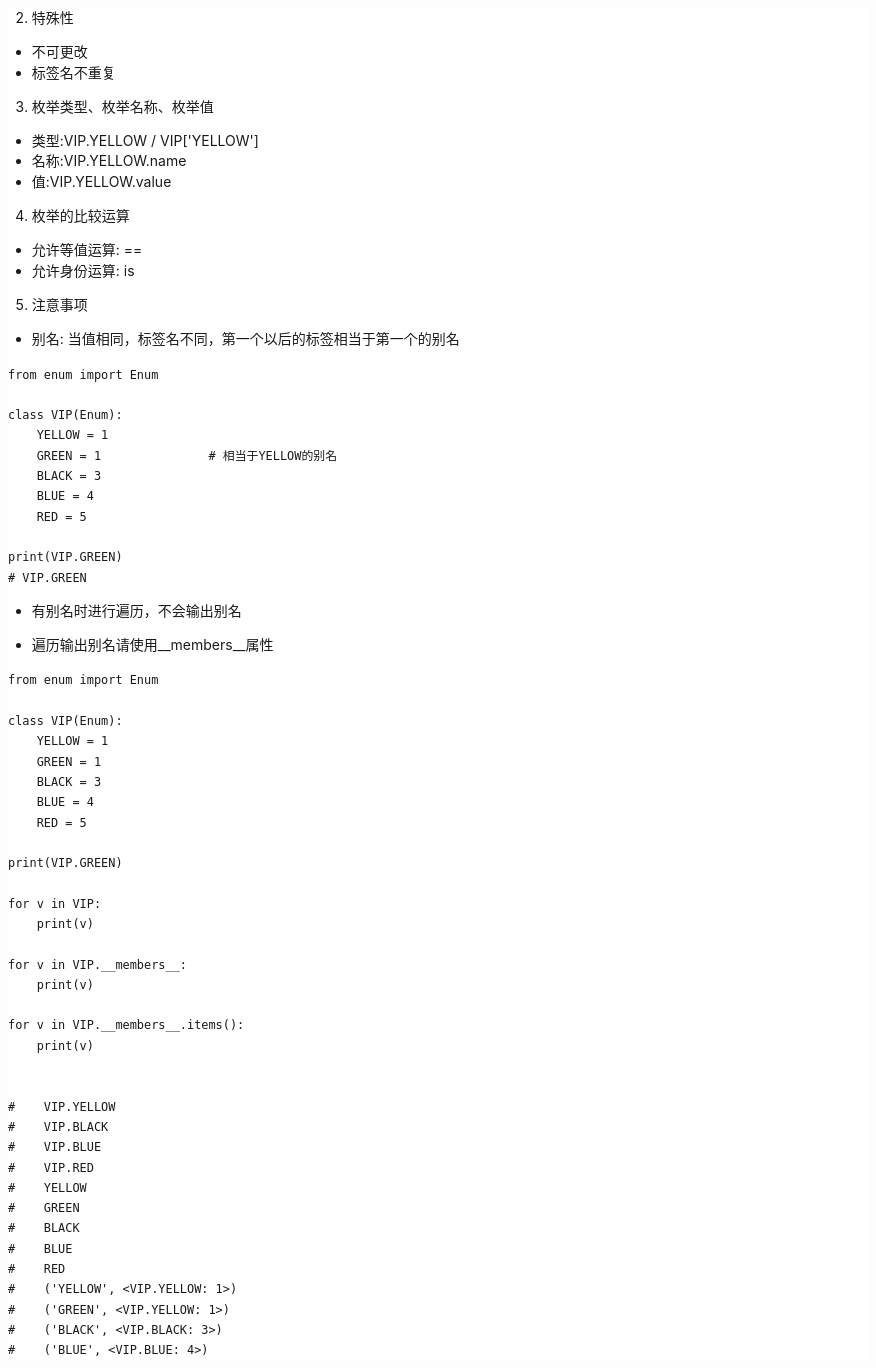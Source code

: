 2. 特殊性
- 不可更改
- 标签名不重复

3. 枚举类型、枚举名称、枚举值
- 类型:VIP.YELLOW / VIP['YELLOW']
- 名称:VIP.YELLOW.name
- 值:VIP.YELLOW.value

4. 枚举的比较运算
- 允许等值运算: == 
- 允许身份运算: is

5. 注意事项
- 别名: 当值相同，标签名不同，第一个以后的标签相当于第一个的别名
```
from enum import Enum

class VIP(Enum):
    YELLOW = 1
    GREEN = 1               # 相当于YELLOW的别名
    BLACK = 3
    BLUE = 4
    RED = 5

print(VIP.GREEN)
# VIP.GREEN
```
- 有别名时进行遍历，不会输出别名

- 遍历输出别名请使用\_\_members__属性
```
from enum import Enum

class VIP(Enum):
    YELLOW = 1
    GREEN = 1
    BLACK = 3
    BLUE = 4
    RED = 5

print(VIP.GREEN)

for v in VIP:
    print(v)

for v in VIP.__members__:
    print(v)

for v in VIP.__members__.items():
    print(v)


#    VIP.YELLOW
#    VIP.BLACK
#    VIP.BLUE
#    VIP.RED
#    YELLOW
#    GREEN
#    BLACK
#    BLUE
#    RED
#    ('YELLOW', <VIP.YELLOW: 1>)
#    ('GREEN', <VIP.YELLOW: 1>)
#    ('BLACK', <VIP.BLACK: 3>)
#    ('BLUE', <VIP.BLUE: 4>)
```